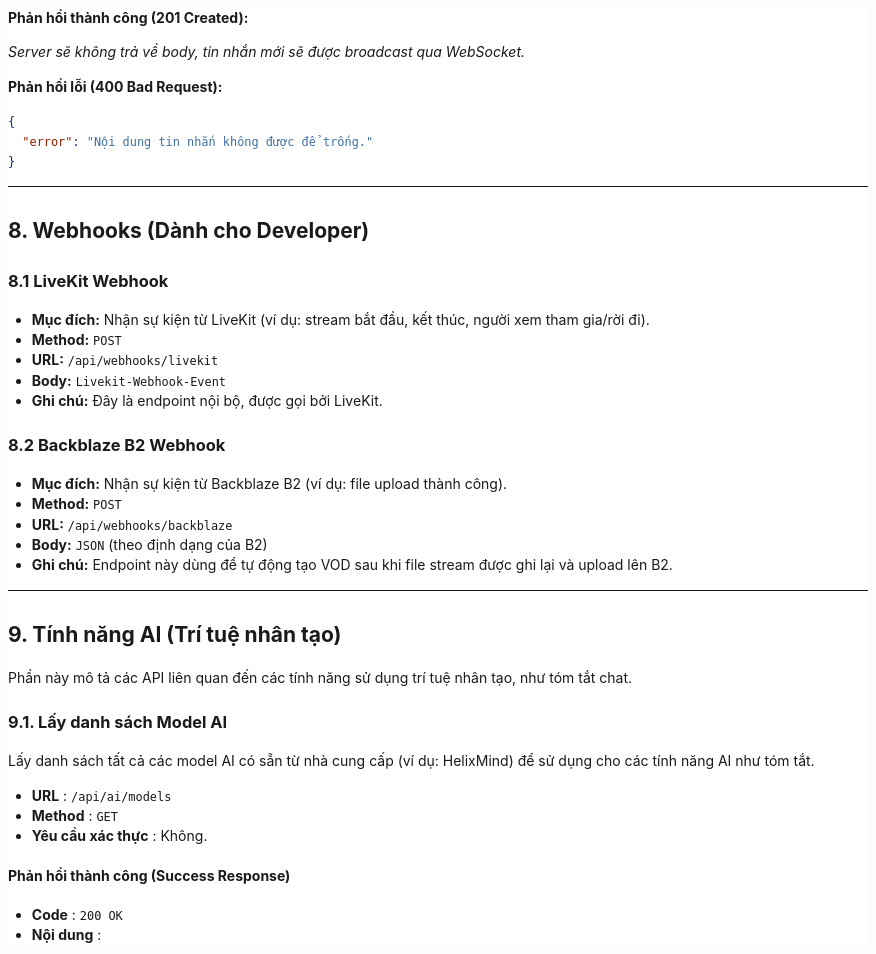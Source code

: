 **Phản hồi thành công (201 Created):**

_Server sẽ không trả về body, tin nhắn mới sẽ được broadcast qua WebSocket._

**Phản hồi lỗi (400 Bad Request):**

```json
{
  "error": "Nội dung tin nhắn không được để trống."
}
```

---

## 8. Webhooks (Dành cho Developer)

### 8.1 LiveKit Webhook

- **Mục đích:** Nhận sự kiện từ LiveKit (ví dụ: stream bắt đầu, kết thúc, người xem tham gia/rời đi).
- **Method:** `POST`
- **URL:** `/api/webhooks/livekit`
- **Body:** `Livekit-Webhook-Event`
- **Ghi chú:** Đây là endpoint nội bộ, được gọi bởi LiveKit.

### 8.2 Backblaze B2 Webhook

- **Mục đích:** Nhận sự kiện từ Backblaze B2 (ví dụ: file upload thành công).
- **Method:** `POST`
- **URL:** `/api/webhooks/backblaze`
- **Body:** `JSON` (theo định dạng của B2)
- **Ghi chú:** Endpoint này dùng để tự động tạo VOD sau khi file stream được ghi lại và upload lên B2.

---

## 9. Tính năng AI (Trí tuệ nhân tạo)

Phần này mô tả các API liên quan đến các tính năng sử dụng trí tuệ nhân tạo, như tóm tắt chat.

### 9.1. Lấy danh sách Model AI

Lấy danh sách tất cả các model AI có sẵn từ nhà cung cấp (ví dụ: HelixMind) để sử dụng cho các tính năng AI như tóm tắt.

- **URL** : `/api/ai/models`
- **Method** : `GET`
- **Yêu cầu xác thực** : Không.

#### Phản hồi thành công (Success Response)

- **Code** : `200 OK`
- **Nội dung** :
